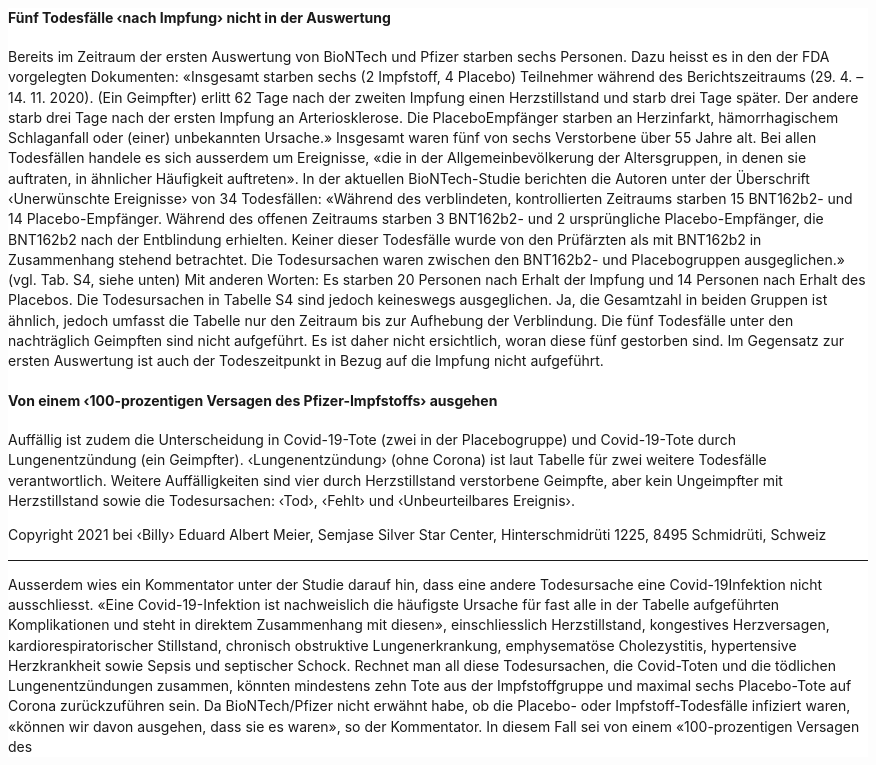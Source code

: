 #### Fünf Todesfälle ‹nach Impfung› nicht in der Auswertung

Bereits im Zeitraum der ersten Auswertung von BioNTech und Pfizer starben sechs Personen. Dazu heisst es in den
der FDA vorgelegten Dokumenten: «Insgesamt starben sechs (2 Impfstoff, 4 Placebo) Teilnehmer während des Berichtszeitraums (29. 4. – 14. 11. 2020). (Ein Geimpfter) erlitt 62 Tage nach der zweiten Impfung einen Herzstillstand
und starb drei Tage später. Der andere starb drei Tage nach der ersten Impfung an Arteriosklerose. Die PlaceboEmpfänger starben an Herzinfarkt, hämorrhagischem Schlaganfall oder (einer) unbekannten Ursache.»
Insgesamt waren fünf von sechs Verstorbene über 55 Jahre alt. Bei allen Todesfällen handele es sich ausserdem um
Ereignisse, «die in der Allgemeinbevölkerung der Altersgruppen, in denen sie auftraten, in ähnlicher Häufigkeit
auftreten».
In der aktuellen BioNTech-Studie berichten die Autoren unter der Überschrift ‹Unerwünschte Ereignisse› von 34
Todesfällen: «Während des verblindeten, kontrollierten Zeitraums starben 15 BNT162b2- und 14 Placebo-Empfänger. Während des offenen Zeitraums starben 3 BNT162b2- und 2 ursprüngliche Placebo-Empfänger, die BNT162b2
nach der Entblindung erhielten. Keiner dieser Todesfälle wurde von den Prüfärzten als mit BNT162b2 in Zusammenhang stehend betrachtet. Die Todesursachen waren zwischen den BNT162b2- und Placebogruppen ausgeglichen.» (vgl. Tab. S4, siehe unten)
Mit anderen Worten: Es starben 20 Personen nach Erhalt der Impfung und 14 Personen nach Erhalt des Placebos.
Die Todesursachen in Tabelle S4 sind jedoch keineswegs ausgeglichen. Ja, die Gesamtzahl in beiden Gruppen ist
ähnlich, jedoch umfasst die Tabelle nur den Zeitraum bis zur Aufhebung der Verblindung. Die fünf Todesfälle unter
den nachträglich Geimpften sind nicht aufgeführt. Es ist daher nicht ersichtlich, woran diese fünf gestorben sind. Im
Gegensatz zur ersten Auswertung ist auch der Todeszeitpunkt in Bezug auf die Impfung nicht aufgeführt.

#### Von einem ‹100-prozentigen Versagen des Pfizer-Impfstoffs› ausgehen

Auffällig ist zudem die Unterscheidung in Covid-19-Tote (zwei in der Placebogruppe) und Covid-19-Tote durch
Lungenentzündung (ein Geimpfter). ‹Lungenentzündung› (ohne Corona) ist laut Tabelle für zwei weitere Todesfälle
verantwortlich. Weitere Auffälligkeiten sind vier durch Herzstillstand verstorbene Geimpfte, aber kein Ungeimpfter
mit Herzstillstand sowie die Todesursachen: ‹Tod›, ‹Fehlt› und ‹Unbeurteilbares Ereignis›.

Copyright 2021 bei ‹Billy› Eduard Albert Meier, Semjase Silver Star Center, Hinterschmidrüti 1225, 8495 Schmidrüti, Schweiz


-----

Ausserdem wies ein Kommentator unter der Studie darauf hin, dass eine andere Todesursache eine Covid-19Infektion nicht ausschliesst. «Eine Covid-19-Infektion ist nachweislich die häufigste Ursache für fast alle in der Tabelle
aufgeführten Komplikationen und steht in direktem Zusammenhang mit diesen», einschliesslich Herzstillstand, kongestives Herzversagen, kardiorespiratorischer Stillstand, chronisch obstruktive Lungenerkrankung, emphysematöse
Cholezystitis, hypertensive Herzkrankheit sowie Sepsis und septischer Schock.
Rechnet man all diese Todesursachen, die Covid-Toten und die tödlichen Lungenentzündungen zusammen, könnten
mindestens zehn Tote aus der Impfstoffgruppe und maximal sechs Placebo-Tote auf Corona zurückzuführen sein. Da
BioNTech/Pfizer nicht erwähnt habe, ob die Placebo- oder Impfstoff-Todesfälle infiziert waren, «können wir davon
ausgehen, dass sie es waren», so der Kommentator. In diesem Fall sei von einem «100-prozentigen Versagen des